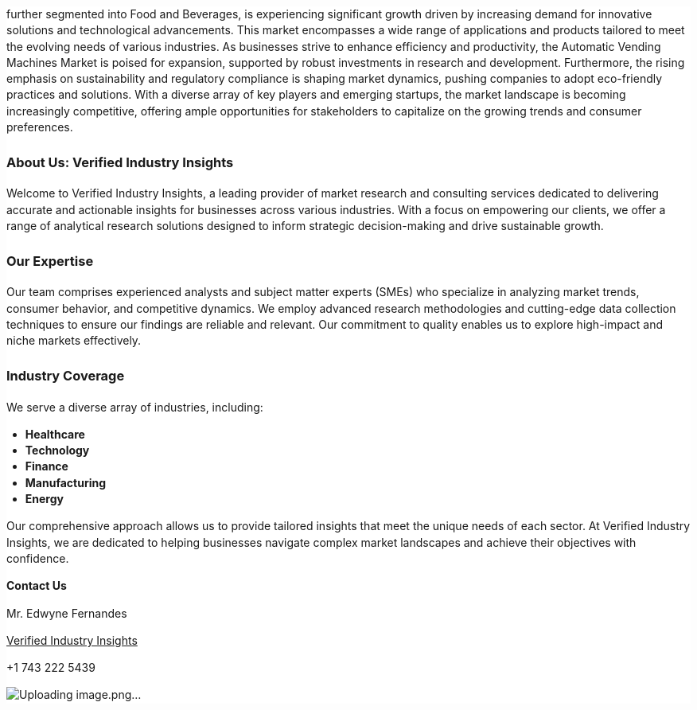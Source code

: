 further segmented into Food and Beverages, is experiencing significant growth driven by increasing demand for innovative solutions and technological advancements. This market encompasses a wide range of applications and products tailored to meet the evolving needs of various industries. As businesses strive to enhance efficiency and productivity, the Automatic Vending Machines Market is poised for expansion, supported by robust investments in research and development. Furthermore, the rising emphasis on sustainability and regulatory compliance is shaping market dynamics, pushing companies to adopt eco-friendly practices and solutions. With a diverse array of key players and emerging startups, the market landscape is becoming increasingly competitive, offering ample opportunities for stakeholders to capitalize on the growing trends and consumer preferences.</p><h3>About Us: Verified Industry Insights</h3><p>Welcome to Verified Industry Insights, a leading provider of market research and consulting services dedicated to delivering accurate and actionable insights for businesses across various industries. With a focus on empowering our clients, we offer a range of analytical research solutions designed to inform strategic decision-making and drive sustainable growth.</p><h3>Our Expertise</h3><p>Our team comprises experienced analysts and subject matter experts (SMEs) who specialize in analyzing market trends, consumer behavior, and competitive dynamics. We employ advanced research methodologies and cutting-edge data collection techniques to ensure our findings are reliable and relevant. Our commitment to quality enables us to explore high-impact and niche markets effectively.</p><h3>Industry Coverage</h3><p>We serve a diverse array of industries, including:</p><ul><li><strong>Healthcare</strong></li><li><strong>Technology</strong></li><li><strong>Finance</strong></li><li><strong>Manufacturing</strong></li><li><strong>Energy</strong></li></ul><p>Our comprehensive approach allows us to provide tailored insights that meet the unique needs of each sector. At Verified Industry Insights, we are dedicated to helping businesses navigate complex market landscapes and achieve their objectives with confidence.</p><p><strong>Contact Us</strong></p><p>Mr. Edwyne Fernandes</p><p><a href="https://www.verifiedindustryinsights.com/">Verified Industry Insights</a></p><p>+1 743 222 5439</p>
![Uploading image.png…]()
